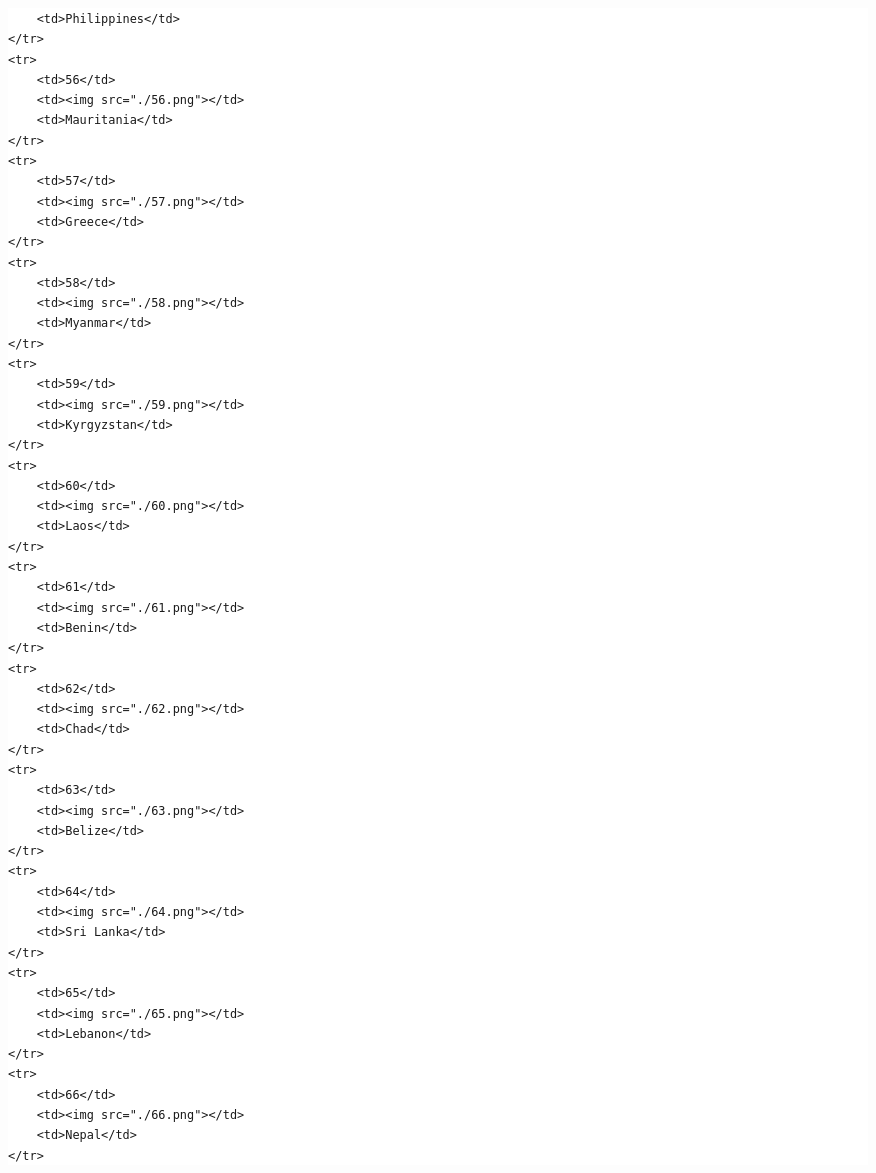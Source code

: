         <td>Philippines</td>
    </tr>
    <tr>
        <td>56</td>
        <td><img src="./56.png"></td>
        <td>Mauritania</td>
    </tr>
    <tr>
        <td>57</td>
        <td><img src="./57.png"></td>
        <td>Greece</td>
    </tr>
    <tr>
        <td>58</td>
        <td><img src="./58.png"></td>
        <td>Myanmar</td>
    </tr>
    <tr>
        <td>59</td>
        <td><img src="./59.png"></td>
        <td>Kyrgyzstan</td>
    </tr>
    <tr>
        <td>60</td>
        <td><img src="./60.png"></td>
        <td>Laos</td>
    </tr>
    <tr>
        <td>61</td>
        <td><img src="./61.png"></td>
        <td>Benin</td>
    </tr>
    <tr>
        <td>62</td>
        <td><img src="./62.png"></td>
        <td>Chad</td>
    </tr>
    <tr>
        <td>63</td>
        <td><img src="./63.png"></td>
        <td>Belize</td>
    </tr>
    <tr>
        <td>64</td>
        <td><img src="./64.png"></td>
        <td>Sri Lanka</td>
    </tr>
    <tr>
        <td>65</td>
        <td><img src="./65.png"></td>
        <td>Lebanon</td>
    </tr>
    <tr>
        <td>66</td>
        <td><img src="./66.png"></td>
        <td>Nepal</td>
    </tr>